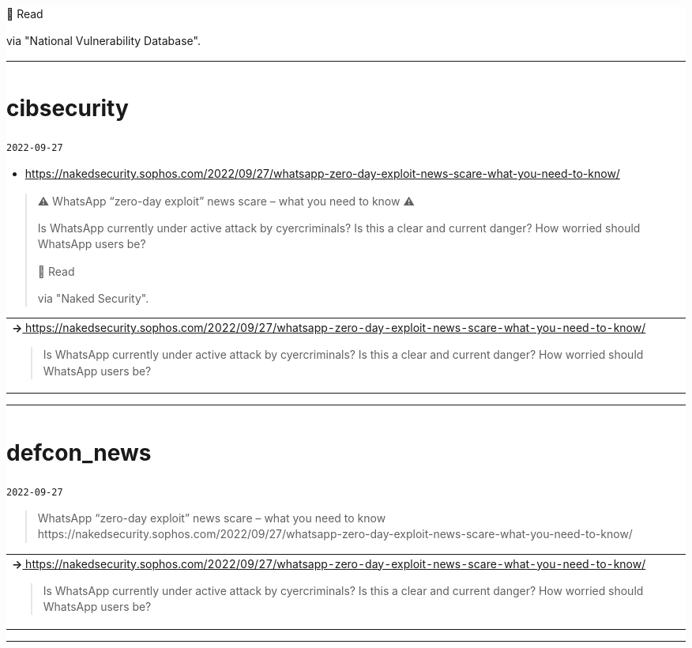 📖 Read

via &quot;National Vulnerability Database&quot;.
</blockquote>

---

# cibsecurity
`2022-09-27`

* https://nakedsecurity.sophos.com/2022/09/27/whatsapp-zero-day-exploit-news-scare-what-you-need-to-know/

<blockquote>
⚠ WhatsApp “zero-day exploit” news scare – what you need to know ⚠

Is WhatsApp currently under active attack by cyercriminals? Is this a clear and current danger? How worried should WhatsApp users be?

📖 Read

via &quot;Naked Security&quot;.
</blockquote>

<table><tr><td><b>→</b><a href="https://nakedsecurity.sophos.com/2022/09/27/whatsapp-zero-day-exploit-news-scare-what-you-need-to-know/">
https://nakedsecurity.sophos.com/2022/09/27/whatsapp-zero-day-exploit-news-scare-what-you-need-to-know/
</a>
<blockquote>
Is WhatsApp currently under active attack by cyercriminals? Is this a clear and current danger? How worried should WhatsApp users be?
</blockquote>
</td></tr></table>

---

# defcon_news
`2022-09-27`

<blockquote>
WhatsApp “zero-day exploit” news scare – what you need to know
https://nakedsecurity.sophos.com/2022/09/27/whatsapp-zero-day-exploit-news-scare-what-you-need-to-know/
</blockquote>

<table><tr><td><b>→</b><a href="https://nakedsecurity.sophos.com/2022/09/27/whatsapp-zero-day-exploit-news-scare-what-you-need-to-know/">
https://nakedsecurity.sophos.com/2022/09/27/whatsapp-zero-day-exploit-news-scare-what-you-need-to-know/
</a>
<blockquote>
Is WhatsApp currently under active attack by cyercriminals? Is this a clear and current danger? How worried should WhatsApp users be?
</blockquote>
</td></tr></table>

---